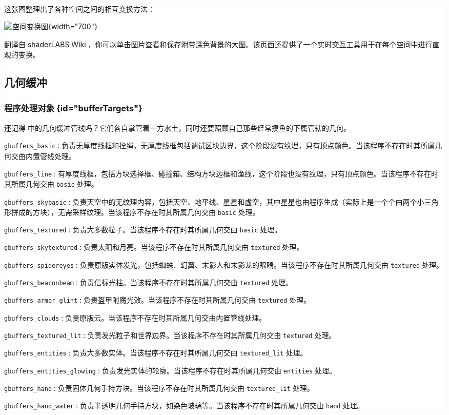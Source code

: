 这张图整理出了各种空间之间的相互变换方法：

<resource src="./space_conversion_bg.png">

![空间变换图](space_conversion.webp){width="700"}

</resource>

翻译自 [shaderLABS Wiki](https://shaderlabs.org/wiki/Coordinate_Spaces) ，你可以单击图片查看和保存附带深色背景的大图。该页面还提供了一个实时交互工具用于在每个空间中进行直观的变换。

## 几何缓冲

### 程序处理对象 {id="bufferTargets"}

还记得 [](0-2-filePipeline.md) 中的几何缓冲管线吗？它们各自掌管着一方水土，同时还要照顾自己那些经常摸鱼的下属管辖的几何。

`gbuffers_basic`
: 负责无厚度线框和拴绳，无厚度线框包括调试区块边界，这个阶段没有纹理，只有顶点颜色。当该程序不存在时其所属几何交由内置管线处理。

`gbuffers_line`
: 有厚度线框，包括方块选择框、碰撞箱、结构方块边框和渔线，这个阶段也没有纹理，只有顶点颜色。当该程序不存在时其所属几何交由 `basic` 处理。

`gbuffers_skybasic`
: 负责天空中的无纹理内容，包括天空、地平线、星星和虚空，其中星星也由程序生成（实际上是一个个由两个小三角形拼成的方块），无需采样纹理。当该程序不存在时其所属几何交由 `basic` 处理。

`gbuffers_textured`
: 负责大多数粒子。当该程序不存在时其所属几何交由 `basic` 处理。

`gbuffers_skytextured`
: 负责太阳和月亮。当该程序不存在时其所属几何交由 `textured` 处理。

`gbuffers_spidereyes`
: 负责原版实体发光，包括蜘蛛、幻翼、末影人和末影龙的眼睛。当该程序不存在时其所属几何交由 `textured` 处理。

`gbuffers_beaconbeam`
: 负责信标光柱。当该程序不存在时其所属几何交由 `textured` 处理。

`gbuffers_armor_glint`
: 负责盔甲附魔光效。当该程序不存在时其所属几何交由 `textured` 处理。

`gbuffers_clouds`
: 负责原版云。当该程序不存在时其所属几何交由内置管线处理。

`gbuffers_textured_lit`
: 负责发光粒子和世界边界。当该程序不存在时其所属几何交由 `textured` 处理。

`gbuffers_entities`
: 负责大多数实体。当该程序不存在时其所属几何交由 `textured_lit` 处理。

`gbuffers_entities_glowing`
: 负责发光实体的轮廓。当该程序不存在时其所属几何交由 `entities` 处理。

`gbuffers_hand`
: 负责固体几何手持方块。当该程序不存在时其所属几何交由 `textured_lit` 处理。

`gbuffers_hand_water`
: 负责半透明几何手持方块，如染色玻璃等。当该程序不存在时其所属几何交由 `hand` 处理。
